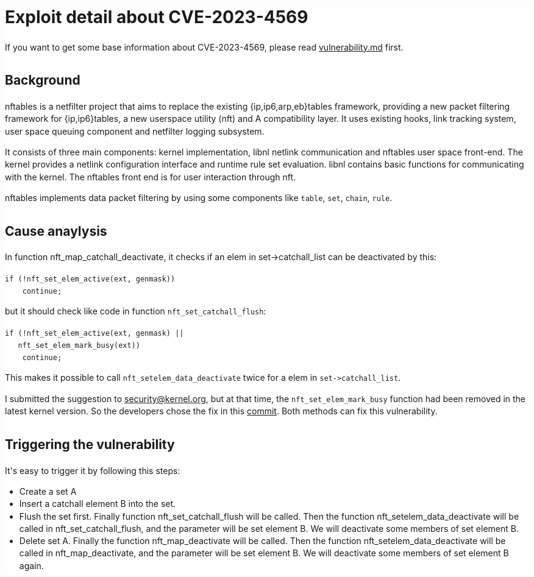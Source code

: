 # Exploit detail about CVE-2023-4569
If you want to get some base information about CVE-2023-4569, please read [vulnerability.md](./vulnerability.md) first.

## Background
nftables is a netfilter project that aims to replace the existing {ip,ip6,arp,eb}tables framework, providing a new packet filtering framework for {ip,ip6}tables, a new userspace utility (nft) and A compatibility layer. It uses existing hooks, link tracking system, user space queuing component and netfilter logging subsystem.

It consists of three main components: kernel implementation, libnl netlink communication and nftables user space front-end. The kernel provides a netlink configuration interface and runtime rule set evaluation. libnl contains basic functions for communicating with the kernel. The nftables front end is for user interaction through nft.

nftables implements data packet filtering by using some components like `table`, `set`, `chain`, `rule`.

## Cause anaylysis

In function nft_map_catchall_deactivate, it checks if an elem in set->catchall_list can be deactivated by this:

```
if (!nft_set_elem_active(ext, genmask))
    continue;
```
but it should check like code in function  `nft_set_catchall_flush`:
```
if (!nft_set_elem_active(ext, genmask) ||
   nft_set_elem_mark_busy(ext))
    continue;
```
This makes it possible to call `nft_setelem_data_deactivate` twice for a elem in `set->catchall_list`.

I submitted the suggestion to security@kernel.org, but at that time, the `nft_set_elem_mark_busy` function had been removed in the latest kernel version. So the developers chose the fix in this [commit](https://git.kernel.org/pub/scm/linux/kernel/git/torvalds/linux.git/commit/?id=90e5b3462efa37b8bba82d7c4e63683856e188af). Both methods can fix this vulnerability.

## Triggering the vulnerability

It's easy to trigger it by following this steps:

- Create a set A
- Insert a catchall element B into the set. 
- Flush the set first. Finally function nft_set_catchall_flush will be called. Then the function nft_setelem_data_deactivate will be called in nft_set_catchall_flush, and the parameter will be set element B. We will deactivate some members of set element B. 
- Delete set A. Finally the function nft_map_deactivate will be called. Then the function nft_setelem_data_deactivate will be called in nft_map_deactivate, and the parameter will be set element B. We will deactivate some members of set element B again. 
